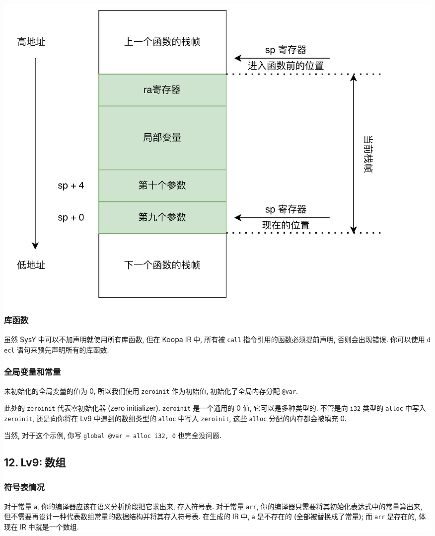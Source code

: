 ![image-20220627222112747](编译器开发记录.assets/image-20220627222112747.png)

### 库函数

虽然 SysY 中可以不加声明就使用所有库函数, 但在 Koopa IR 中, 所有被 `call` 指令引用的函数必须提前声明, 否则会出现错误. 你可以使用 `decl` 语句来预先声明所有的库函数.

### 全局变量和常量

未初始化的全局变量的值为 0, 所以我们使用 `zeroinit` 作为初始值, 初始化了全局内存分配 `@var`.

此处的 `zeroinit` 代表零初始化器 (zero initializer). `zeroinit` 是一个通用的 0 值, 它可以是多种类型的. 不管是向 `i32` 类型的 `alloc` 中写入 `zeroinit`, 还是向你将在 Lv9 中遇到的数组类型的 `alloc` 中写入 `zeroinit`, 这些 `alloc` 分配的内存都会被填充 0.

当然, 对于这个示例, 你写 `global @var = alloc i32, 0` 也完全没问题.

## 12. Lv9: 数组

### 符号表情况

对于常量 `a`, 你的编译器应该在语义分析阶段把它求出来, 存入符号表. 对于常量 `arr`, 你的编译器只需要将其初始化表达式中的常量算出来, 但不需要再设计一种代表数组常量的数据结构并将其存入符号表. 在生成的 IR 中, `a` 是不存在的 (全部被替换成了常量); 而 `arr` 是存在的, 体现在 IR 中就是一个数组.
